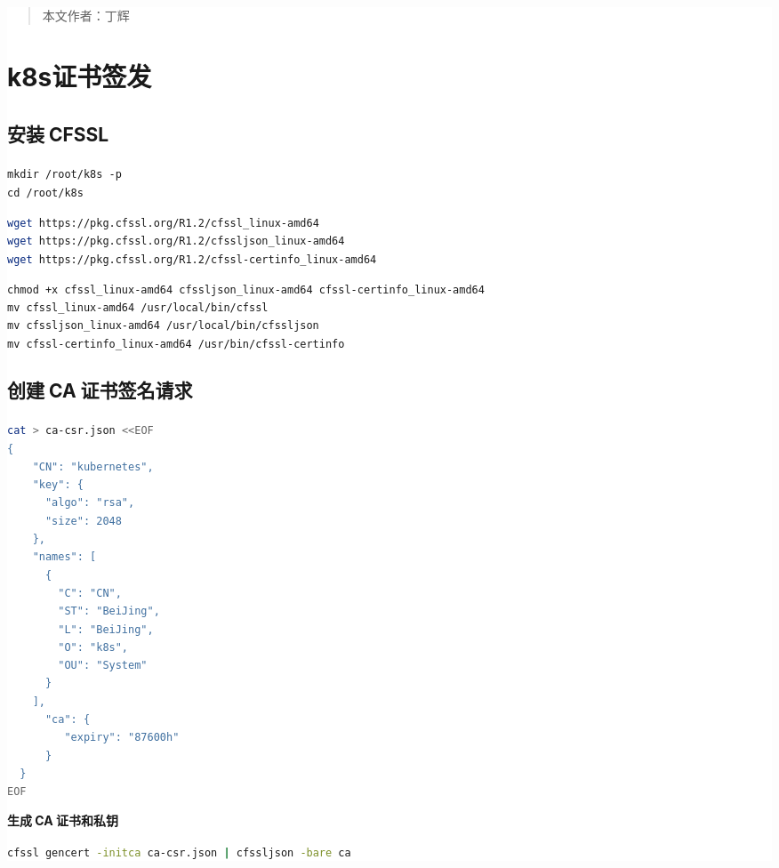 > 本文作者：丁辉

# k8s证书签发

## 安装 CFSSL

```
mkdir /root/k8s -p
cd /root/k8s
```

```bash
wget https://pkg.cfssl.org/R1.2/cfssl_linux-amd64
wget https://pkg.cfssl.org/R1.2/cfssljson_linux-amd64
wget https://pkg.cfssl.org/R1.2/cfssl-certinfo_linux-amd64
```

```
chmod +x cfssl_linux-amd64 cfssljson_linux-amd64 cfssl-certinfo_linux-amd64
mv cfssl_linux-amd64 /usr/local/bin/cfssl
mv cfssljson_linux-amd64 /usr/local/bin/cfssljson
mv cfssl-certinfo_linux-amd64 /usr/bin/cfssl-certinfo
```

## 创建 CA 证书签名请求

```bash
cat > ca-csr.json <<EOF
{
    "CN": "kubernetes",
    "key": {
      "algo": "rsa",
      "size": 2048
    },
    "names": [
      {
        "C": "CN",
        "ST": "BeiJing",
        "L": "BeiJing",
        "O": "k8s",
        "OU": "System"
      }
    ],
      "ca": {
         "expiry": "87600h"
      }
  }
EOF
```

**生成 CA 证书和私钥**

```bash
cfssl gencert -initca ca-csr.json | cfssljson -bare ca
```
